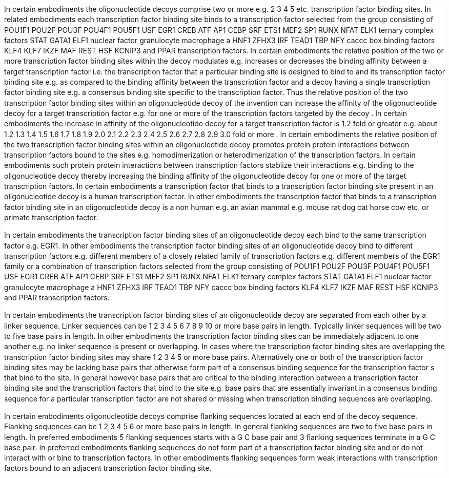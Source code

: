 In certain embodiments the oligonucleotide decoys comprise two or more e.g. 2 3 4 5 etc. transcription factor binding sites. In related embodiments each transcription factor binding site binds to a transcription factor selected from the group consisting of POU1F1 POU2F POU3F POU4F1 POU5F1 USF EGR1 CREB ATF AP1 CEBP SRF ETS1 MEF2 SP1 RUNX NFAT ELK1 ternary complex factors STAT GATA1 ELF1 nuclear factor granulocyte macrophage a HNF1 ZFHX3 IRF TEAD1 TBP NFY caccc box binding factors KLF4 KLF7 IKZF MAF REST HSF KCNIP3 and PPAR transcription factors. In certain embodiments the relative position of the two or more transcription factor binding sites within the decoy modulates e.g. increases or decreases the binding affinity between a target transcription factor i.e. the transcription factor that a particular binding site is designed to bind to and its transcription factor binding site e.g. as compared to the binding affinity between the transcription factor and a decoy having a single transcription factor binding site e.g. a consensus binding site specific to the transcription factor. Thus the relative position of the two transcription factor binding sites within an oligonucleotide decoy of the invention can increase the affinity of the oligonucleotide decoy for a target transcription factor e.g. for one or more of the transcription factors targeted by the decoy . In certain embodiments the increase in affinity of the oligonucleotide decoy for a target transcription factor is 1.2 fold or greater e.g. about 1.2 1.3 1.4 1.5 1.6 1.7 1.8 1.9 2.0 2.1 2.2 2.3 2.4 2.5 2.6 2.7 2.8 2.9 3.0 fold or more . In certain embodiments the relative position of the two transcription factor binding sites within an oligonucleotide decoy promotes protein protein interactions between transcription factors bound to the sites e.g. homodimerization or heterodimerization of the transcription factors. In certain embodiments such protein protein interactions between transcription factors stablize their interactions e.g. binding to the oligonucleotide decoy thereby increasing the binding affinity of the oligonucleotide decoy for one or more of the target transcription factors. In certain embodiments a transcription factor that binds to a transcription factor binding site present in an oligonucleotide decoy is a human transcription factor. In other embodiments the transcription factor that binds to a transcription factor binding site in an oligonucleotide decoy is a non human e.g. an avian mammal e.g. mouse rat dog cat horse cow etc. or primate transcription factor.

In certain embodiments the transcription factor binding sites of an oligonucleotide decoy each bind to the same transcription factor e.g. EGR1. In other embodiments the transcription factor binding sites of an oligonucleotide decoy bind to different transcription factors e.g. different members of a closely related family of transcription factors e.g. different members of the EGR1 family or a combination of transcription factors selected from the group consisting of POU1F1 POU2F POU3F POU4F1 POU5F1 USF EGR1 CREB ATF AP1 CEBP SRF ETS1 MEF2 SP1 RUNX NFAT ELK1 ternary complex factors STAT GATA1 ELF1 nuclear factor granulocyte macrophage a HNF1 ZFHX3 IRF TEAD1 TBP NFY caccc box binding factors KLF4 KLF7 IKZF MAF REST HSF KCNIP3 and PPAR transcription factors.

In certain embodiments the transcription factor binding sites of an oligonucleotide decoy are separated from each other by a linker sequence. Linker sequences can be 1 2 3 4 5 6 7 8 9 10 or more base pairs in length. Typically linker sequences will be two to five base pairs in length. In other embodiments the transcription factor binding sites can be immediately adjacent to one another e.g. no linker sequence is present or overlapping. In cases where the transcription factor binding sites are overlapping the transcription factor binding sites may share 1 2 3 4 5 or more base pairs. Alternatively one or both of the transcription factor binding sites may be lacking base pairs that otherwise form part of a consensus binding sequence for the transcription factor s that bind to the site. In general however base pairs that are critical to the binding interaction between a transcription factor binding site and the transcription factors that bind to the site e.g. base pairs that are essentially invariant in a consensus binding sequence for a particular transcription factor are not shared or missing when transcription binding sequences are overlapping.

In certain embodiments oligonucleotide decoys comprise flanking sequences located at each end of the decoy sequence. Flanking sequences can be 1 2 3 4 5 6 or more base pairs in length. In general flanking sequences are two to five base pairs in length. In preferred embodiments 5 flanking sequences starts with a G C base pair and 3 flanking sequences terminate in a G C base pair. In preferred embodiments flanking sequences do not form part of a transcription factor binding site and or do not interact with or bind to transcription factors. In other embodiments flanking sequences form weak interactions with transcription factors bound to an adjacent transcription factor binding site.
